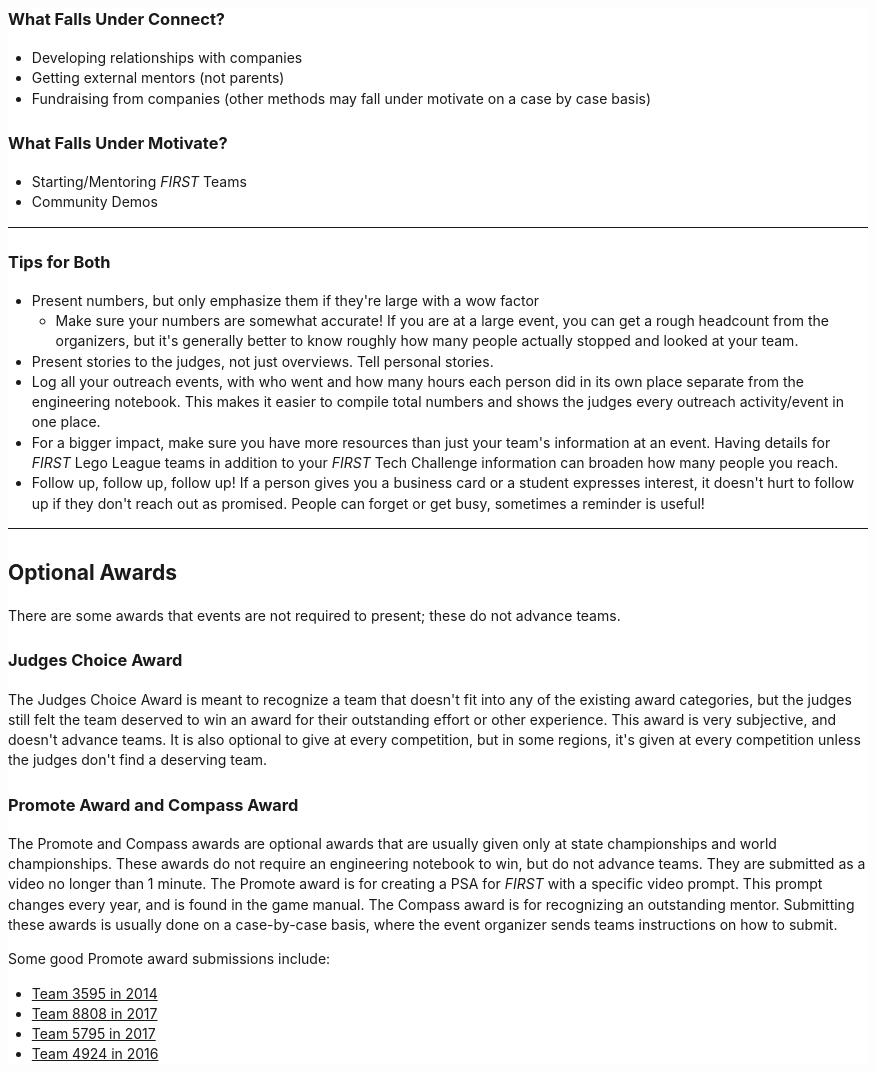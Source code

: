 ### What Falls Under Connect?
- Developing relationships with companies
- Getting external mentors (not parents)
- Fundraising from companies (other methods may fall under motivate on a case by case basis)

### What Falls Under Motivate?
- Starting/Mentoring *FIRST* Teams
- Community Demos

---

### Tips for Both
- Present numbers, but only emphasize them if they're large with a wow factor
   - Make sure your numbers are somewhat accurate! If you are at a large event, you can get a rough headcount from the organizers, but it's generally better to know roughly how many people actually stopped and looked at your team.
- Present stories to the judges, not just overviews. Tell personal stories.
- Log all your outreach events, with who went and how many hours each person did in its own place separate from the engineering notebook. This makes it easier to compile total numbers and shows the judges every outreach activity/event in one place.
- For a bigger impact, make sure you have more resources than just your team's information at an event. Having details for *FIRST* Lego League teams in addition to your *FIRST* Tech Challenge information can broaden how many people you reach.
- Follow up, follow up, follow up! If a person gives you a business card or a student expresses interest, it doesn't hurt to follow up if they don't reach out as promised. People can forget or get busy, sometimes a reminder is useful!

---

## Optional Awards

There are some awards that events are not required to present; these do not advance teams.

### Judges Choice Award
The Judges Choice Award is meant to recognize a team that doesn't fit into any of the existing award categories, but the judges still felt the team deserved to win an award for their outstanding effort or other experience. This award is very subjective, and doesn't advance teams. It is also optional to give at every competition, but in some regions, it's given at every competition unless the judges don't find a deserving team.

### Promote Award and Compass Award
The Promote and Compass awards are optional awards that are usually given only at state championships and world championships. These awards do not require an engineering notebook to win, but do not advance teams. They are submitted as a video no longer than 1 minute. The Promote award is for creating a PSA for *FIRST* with a specific video prompt. This prompt changes every year, and is found in the game manual. The Compass award is for recognizing an outstanding mentor. Submitting these awards is usually done on a case-by-case basis, where the event organizer sends teams instructions on how to submit.

Some good Promote award submissions include:
- [Team 3595 in 2014](https://www.youtube.com/watch?v=yYFxuJwtCu0)
- [Team 8808 in 2017](https://www.youtube.com/watch?v=7yjGMYbtKU0)
- [Team 5795 in 2017](https://www.youtube.com/watch?v=8gn-URpmXVA)
- [Team 4924 in 2016](https://www.youtube.com/watch?v=lYaKEnutiR4)
